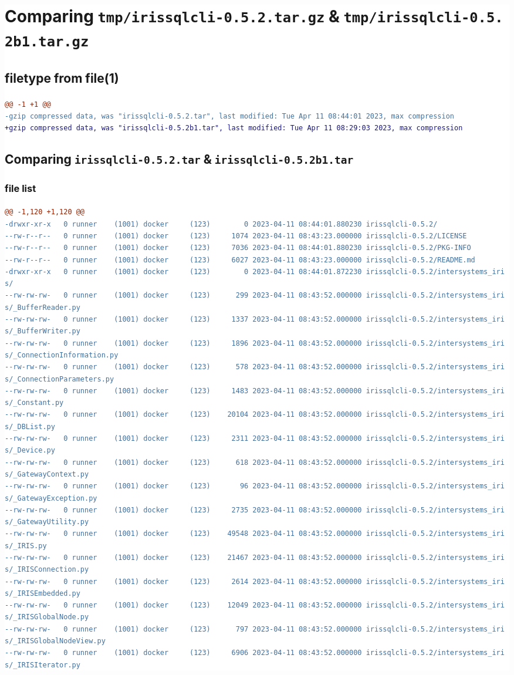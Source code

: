 # Comparing `tmp/irissqlcli-0.5.2.tar.gz` & `tmp/irissqlcli-0.5.2b1.tar.gz`

## filetype from file(1)

```diff
@@ -1 +1 @@
-gzip compressed data, was "irissqlcli-0.5.2.tar", last modified: Tue Apr 11 08:44:01 2023, max compression
+gzip compressed data, was "irissqlcli-0.5.2b1.tar", last modified: Tue Apr 11 08:29:03 2023, max compression
```

## Comparing `irissqlcli-0.5.2.tar` & `irissqlcli-0.5.2b1.tar`

### file list

```diff
@@ -1,120 +1,120 @@
-drwxr-xr-x   0 runner    (1001) docker     (123)        0 2023-04-11 08:44:01.880230 irissqlcli-0.5.2/
--rw-r--r--   0 runner    (1001) docker     (123)     1074 2023-04-11 08:43:23.000000 irissqlcli-0.5.2/LICENSE
--rw-r--r--   0 runner    (1001) docker     (123)     7036 2023-04-11 08:44:01.880230 irissqlcli-0.5.2/PKG-INFO
--rw-r--r--   0 runner    (1001) docker     (123)     6027 2023-04-11 08:43:23.000000 irissqlcli-0.5.2/README.md
-drwxr-xr-x   0 runner    (1001) docker     (123)        0 2023-04-11 08:44:01.872230 irissqlcli-0.5.2/intersystems_iris/
--rw-rw-rw-   0 runner    (1001) docker     (123)      299 2023-04-11 08:43:52.000000 irissqlcli-0.5.2/intersystems_iris/_BufferReader.py
--rw-rw-rw-   0 runner    (1001) docker     (123)     1337 2023-04-11 08:43:52.000000 irissqlcli-0.5.2/intersystems_iris/_BufferWriter.py
--rw-rw-rw-   0 runner    (1001) docker     (123)     1896 2023-04-11 08:43:52.000000 irissqlcli-0.5.2/intersystems_iris/_ConnectionInformation.py
--rw-rw-rw-   0 runner    (1001) docker     (123)      578 2023-04-11 08:43:52.000000 irissqlcli-0.5.2/intersystems_iris/_ConnectionParameters.py
--rw-rw-rw-   0 runner    (1001) docker     (123)     1483 2023-04-11 08:43:52.000000 irissqlcli-0.5.2/intersystems_iris/_Constant.py
--rw-rw-rw-   0 runner    (1001) docker     (123)    20104 2023-04-11 08:43:52.000000 irissqlcli-0.5.2/intersystems_iris/_DBList.py
--rw-rw-rw-   0 runner    (1001) docker     (123)     2311 2023-04-11 08:43:52.000000 irissqlcli-0.5.2/intersystems_iris/_Device.py
--rw-rw-rw-   0 runner    (1001) docker     (123)      618 2023-04-11 08:43:52.000000 irissqlcli-0.5.2/intersystems_iris/_GatewayContext.py
--rw-rw-rw-   0 runner    (1001) docker     (123)       96 2023-04-11 08:43:52.000000 irissqlcli-0.5.2/intersystems_iris/_GatewayException.py
--rw-rw-rw-   0 runner    (1001) docker     (123)     2735 2023-04-11 08:43:52.000000 irissqlcli-0.5.2/intersystems_iris/_GatewayUtility.py
--rw-rw-rw-   0 runner    (1001) docker     (123)    49548 2023-04-11 08:43:52.000000 irissqlcli-0.5.2/intersystems_iris/_IRIS.py
--rw-rw-rw-   0 runner    (1001) docker     (123)    21467 2023-04-11 08:43:52.000000 irissqlcli-0.5.2/intersystems_iris/_IRISConnection.py
--rw-rw-rw-   0 runner    (1001) docker     (123)     2614 2023-04-11 08:43:52.000000 irissqlcli-0.5.2/intersystems_iris/_IRISEmbedded.py
--rw-rw-rw-   0 runner    (1001) docker     (123)    12049 2023-04-11 08:43:52.000000 irissqlcli-0.5.2/intersystems_iris/_IRISGlobalNode.py
--rw-rw-rw-   0 runner    (1001) docker     (123)      797 2023-04-11 08:43:52.000000 irissqlcli-0.5.2/intersystems_iris/_IRISGlobalNodeView.py
--rw-rw-rw-   0 runner    (1001) docker     (123)     6906 2023-04-11 08:43:52.000000 irissqlcli-0.5.2/intersystems_iris/_IRISIterator.py
```
